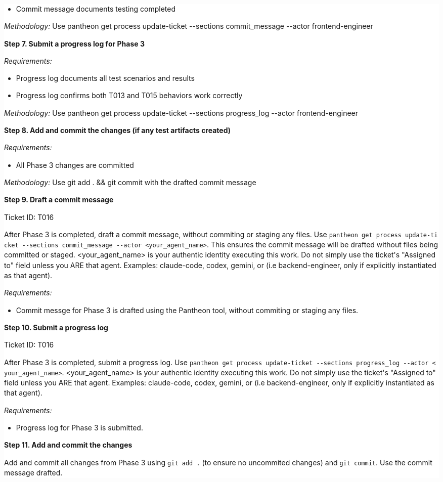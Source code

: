   - Commit message documents testing completed
 

  *Methodology:* Use pantheon get process update-ticket --sections commit_message --actor frontend-engineer

 

**Step 7. Submit a progress log for Phase 3**

  *Requirements:*
 
  - Progress log documents all test scenarios and results
 
  - Progress log confirms both T013 and T015 behaviors work correctly
 

  *Methodology:* Use pantheon get process update-ticket --sections progress_log --actor frontend-engineer

 

**Step 8. Add and commit the changes (if any test artifacts created)**

  *Requirements:*
 
  - All Phase 3 changes are committed
 

  *Methodology:* Use git add . && git commit with the drafted commit message

 

**Step 9. Draft a commit message**

Ticket ID: T016

After Phase 3 is completed, draft a commit message, without commiting or staging any files. Use `pantheon get process update-ticket --sections commit_message --actor <your_agent_name>`. This ensures the commit message will be drafted without files being committed or staged. <your_agent_name> is your authentic identity executing this work. Do not simply use the ticket's "Assigned to" field unless you ARE that agent. Examples: claude-code, codex, gemini, or <agent-role-name> (i.e backend-engineer, only if explicitly instantiated as that agent).

  *Requirements:*
  - Commit messge for Phase 3 is drafted using the Pantheon tool, without commiting or staging any files.

**Step 10. Submit a progress log**

Ticket ID: T016

After Phase 3 is completed, submit a progress log. Use `pantheon get process update-ticket --sections progress_log --actor <your_agent_name>`. <your_agent_name> is your authentic identity executing this work. Do not simply use the ticket's "Assigned to" field unless you ARE that agent. Examples: claude-code, codex, gemini, or <agent-role-name> (i.e backend-engineer, only if explicitly instantiated as that agent).

  *Requirements:*
  - Progress log for Phase 3 is submitted.

**Step 11. Add and commit the changes**

Add and commit all changes from Phase 3 using `git add .` (to ensure no uncommited changes) and `git commit`. Use the commit message drafted.
